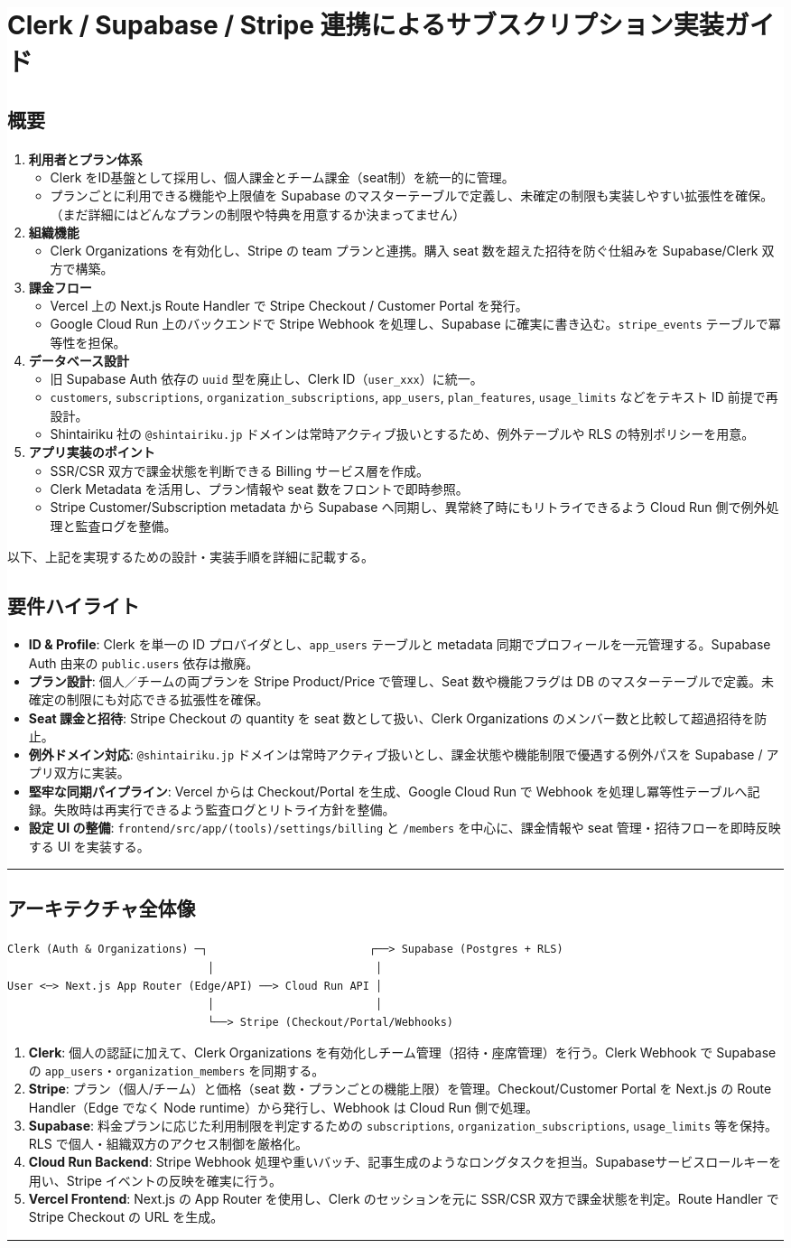 # Clerk / Supabase / Stripe 連携によるサブスクリプション実装ガイド

## 概要

1. **利用者とプラン体系**
   - Clerk をID基盤として採用し、個人課金とチーム課金（seat制）を統一的に管理。
   - プランごとに利用できる機能や上限値を Supabase のマスターテーブルで定義し、未確定の制限も実装しやすい拡張性を確保。（まだ詳細にはどんなプランの制限や特典を用意するか決まってません）
2. **組織機能**
   - Clerk Organizations を有効化し、Stripe の team プランと連携。購入 seat 数を超えた招待を防ぐ仕組みを Supabase/Clerk 双方で構築。
3. **課金フロー**
   - Vercel 上の Next.js Route Handler で Stripe Checkout / Customer Portal を発行。
   - Google Cloud Run 上のバックエンドで Stripe Webhook を処理し、Supabase に確実に書き込む。`stripe_events` テーブルで冪等性を担保。
4. **データベース設計**
   - 旧 Supabase Auth 依存の `uuid` 型を廃止し、Clerk ID（`user_xxx`）に統一。
   - `customers`, `subscriptions`, `organization_subscriptions`, `app_users`, `plan_features`, `usage_limits` などをテキスト ID 前提で再設計。
   - Shintairiku 社の `@shintairiku.jp` ドメインは常時アクティブ扱いとするため、例外テーブルや RLS の特別ポリシーを用意。
5. **アプリ実装のポイント**
   - SSR/CSR 双方で課金状態を判断できる Billing サービス層を作成。
   - Clerk Metadata を活用し、プラン情報や seat 数をフロントで即時参照。
   - Stripe Customer/Subscription metadata から Supabase へ同期し、異常終了時にもリトライできるよう Cloud Run 側で例外処理と監査ログを整備。

以下、上記を実現するための設計・実装手順を詳細に記載する。

## 要件ハイライト

- **ID & Profile**: Clerk を単一の ID プロバイダとし、`app_users` テーブルと metadata 同期でプロフィールを一元管理する。Supabase Auth 由来の `public.users` 依存は撤廃。
- **プラン設計**: 個人／チームの両プランを Stripe Product/Price で管理し、Seat 数や機能フラグは DB のマスターテーブルで定義。未確定の制限にも対応できる拡張性を確保。
- **Seat 課金と招待**: Stripe Checkout の quantity を seat 数として扱い、Clerk Organizations のメンバー数と比較して超過招待を防止。
- **例外ドメイン対応**: `@shintairiku.jp` ドメインは常時アクティブ扱いとし、課金状態や機能制限で優遇する例外パスを Supabase / アプリ双方に実装。
- **堅牢な同期パイプライン**: Vercel からは Checkout/Portal を生成、Google Cloud Run で Webhook を処理し冪等性テーブルへ記録。失敗時は再実行できるよう監査ログとリトライ方針を整備。
- **設定 UI の整備**: `frontend/src/app/(tools)/settings/billing` と `/members` を中心に、課金情報や seat 管理・招待フローを即時反映する UI を実装する。

---

## アーキテクチャ全体像

```
Clerk (Auth & Organizations) ─┐                         ┌──> Supabase (Postgres + RLS)
                               │                         │
User <─> Next.js App Router (Edge/API) ──> Cloud Run API │
                               │                         │
                               └──> Stripe (Checkout/Portal/Webhooks)
```

1. **Clerk**: 個人の認証に加えて、Clerk Organizations を有効化しチーム管理（招待・座席管理）を行う。Clerk Webhook で Supabase の `app_users`・`organization_members` を同期する。
2. **Stripe**: プラン（個人/チーム）と価格（seat 数・プランごとの機能上限）を管理。Checkout/Customer Portal を Next.js の Route Handler（Edge でなく Node runtime）から発行し、Webhook は Cloud Run 側で処理。
3. **Supabase**: 料金プランに応じた利用制限を判定するための `subscriptions`, `organization_subscriptions`, `usage_limits` 等を保持。RLS で個人・組織双方のアクセス制御を厳格化。
4. **Cloud Run Backend**: Stripe Webhook 処理や重いバッチ、記事生成のようなロングタスクを担当。Supabaseサービスロールキーを用い、Stripe イベントの反映を確実に行う。
5. **Vercel Frontend**: Next.js の App Router を使用し、Clerk のセッションを元に SSR/CSR 双方で課金状態を判定。Route Handler で Stripe Checkout の URL を生成。

---